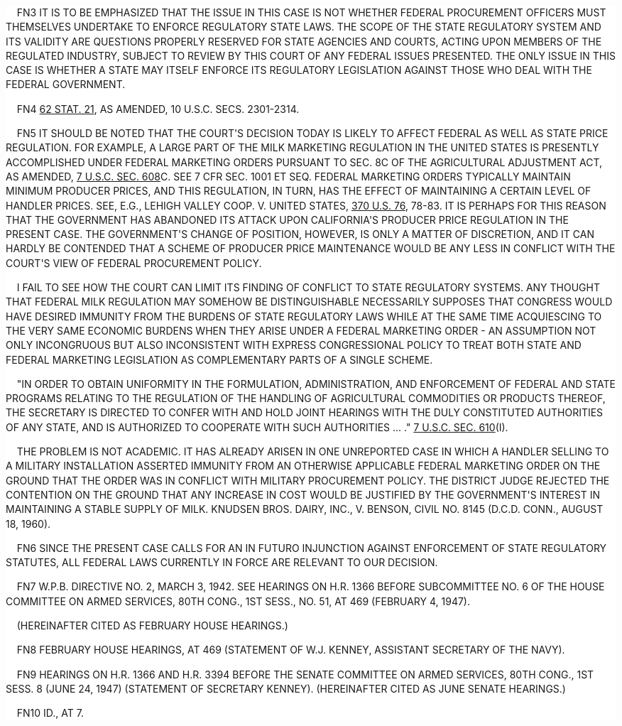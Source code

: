     FN3  IT IS TO BE EMPHASIZED THAT THE ISSUE IN THIS CASE IS NOT WHETHER FEDERAL PROCUREMENT OFFICERS MUST THEMSELVES UNDERTAKE TO ENFORCE REGULATORY STATE LAWS.  THE SCOPE OF THE STATE REGULATORY SYSTEM AND ITS VALIDITY ARE QUESTIONS PROPERLY RESERVED FOR STATE AGENCIES AND COURTS, ACTING UPON MEMBERS OF THE REGULATED INDUSTRY, SUBJECT TO REVIEW BY THIS COURT OF ANY FEDERAL ISSUES PRESENTED.  THE ONLY ISSUE IN THIS CASE IS WHETHER A STATE MAY ITSELF ENFORCE ITS REGULATORY LEGISLATION AGAINST THOSE WHO DEAL WITH THE FEDERAL GOVERNMENT.

    FN4  [62 STAT. 21][/us/stat/62/21], AS AMENDED, 10 U.S.C. SECS. 2301-2314.

    FN5  IT SHOULD BE NOTED THAT THE COURT'S DECISION TODAY IS LIKELY TO AFFECT FEDERAL AS WELL AS STATE PRICE REGULATION.  FOR EXAMPLE, A LARGE PART OF THE MILK MARKETING REGULATION IN THE UNITED STATES IS PRESENTLY ACCOMPLISHED UNDER FEDERAL MARKETING ORDERS PURSUANT TO SEC. 8C OF THE AGRICULTURAL ADJUSTMENT ACT, AS AMENDED, [7 U.S.C. SEC. 608][/us/usc/t7/s608]C.  SEE 7 CFR SEC. 1001 ET SEQ. FEDERAL MARKETING ORDERS TYPICALLY MAINTAIN MINIMUM PRODUCER PRICES, AND THIS REGULATION, IN TURN, HAS THE EFFECT OF MAINTAINING A CERTAIN LEVEL OF HANDLER PRICES.  SEE, E.G., LEHIGH VALLEY COOP.  V. UNITED STATES, [370 U.S. 76][/us/courts/scotus/usReporter/370/76], 78-83.  IT IS PERHAPS FOR THIS REASON THAT THE GOVERNMENT HAS ABANDONED ITS ATTACK UPON CALIFORNIA'S PRODUCER PRICE REGULATION IN THE PRESENT CASE.  THE GOVERNMENT'S CHANGE OF POSITION, HOWEVER, IS ONLY A MATTER OF DISCRETION, AND IT CAN HARDLY BE CONTENDED THAT A SCHEME OF PRODUCER PRICE MAINTENANCE WOULD BE ANY LESS IN CONFLICT WITH THE COURT'S VIEW OF FEDERAL PROCUREMENT POLICY.

    I FAIL TO SEE HOW THE COURT CAN LIMIT ITS FINDING OF CONFLICT TO STATE REGULATORY SYSTEMS.  ANY THOUGHT THAT FEDERAL MILK REGULATION MAY SOMEHOW BE DISTINGUISHABLE NECESSARILY SUPPOSES THAT CONGRESS WOULD HAVE DESIRED IMMUNITY FROM THE BURDENS OF STATE REGULATORY LAWS WHILE AT THE SAME TIME ACQUIESCING TO THE VERY SAME ECONOMIC BURDENS WHEN THEY ARISE UNDER A FEDERAL MARKETING ORDER - AN ASSUMPTION NOT ONLY INCONGRUOUS BUT ALSO INCONSISTENT WITH EXPRESS CONGRESSIONAL POLICY TO TREAT BOTH STATE AND FEDERAL MARKETING LEGISLATION AS COMPLEMENTARY PARTS OF A SINGLE SCHEME.

    "IN ORDER TO OBTAIN UNIFORMITY IN THE FORMULATION, ADMINISTRATION, AND ENFORCEMENT OF FEDERAL AND STATE PROGRAMS RELATING TO THE REGULATION OF THE HANDLING OF AGRICULTURAL COMMODITIES OR PRODUCTS THEREOF, THE SECRETARY IS DIRECTED TO CONFER WITH AND HOLD JOINT HEARINGS WITH THE DULY CONSTITUTED AUTHORITIES OF ANY STATE, AND IS AUTHORIZED TO COOPERATE WITH SUCH AUTHORITIES  ...  ."  [7 U.S.C. SEC. 610][/us/usc/t7/s610](I).

    THE PROBLEM IS NOT ACADEMIC.  IT HAS ALREADY ARISEN IN ONE UNREPORTED CASE IN WHICH A HANDLER SELLING TO A MILITARY INSTALLATION ASSERTED IMMUNITY FROM AN OTHERWISE APPLICABLE FEDERAL MARKETING ORDER ON THE GROUND THAT THE ORDER WAS IN CONFLICT WITH MILITARY PROCUREMENT POLICY.  THE DISTRICT JUDGE REJECTED THE CONTENTION ON THE GROUND THAT ANY INCREASE IN COST WOULD BE JUSTIFIED BY THE GOVERNMENT'S INTEREST IN MAINTAINING A STABLE SUPPLY OF MILK.  KNUDSEN BROS. DAIRY, INC., V. BENSON, CIVIL NO. 8145 (D.C.D. CONN., AUGUST 18, 1960).

    FN6  SINCE THE PRESENT CASE CALLS FOR AN IN FUTURO INJUNCTION AGAINST ENFORCEMENT OF STATE REGULATORY STATUTES, ALL FEDERAL LAWS CURRENTLY IN FORCE ARE RELEVANT TO OUR DECISION.

    FN7  W.P.B. DIRECTIVE NO. 2, MARCH 3, 1942.  SEE HEARINGS ON H.R. 1366 BEFORE SUBCOMMITTEE NO. 6 OF THE HOUSE COMMITTEE ON ARMED SERVICES, 80TH CONG., 1ST SESS., NO. 51, AT 469 (FEBRUARY 4, 1947).

    (HEREINAFTER CITED AS FEBRUARY HOUSE HEARINGS.)

    FN8  FEBRUARY HOUSE HEARINGS, AT 469 (STATEMENT OF W.J. KENNEY, ASSISTANT SECRETARY OF THE NAVY).

    FN9  HEARINGS ON H.R. 1366 AND H.R. 3394 BEFORE THE SENATE COMMITTEE ON ARMED SERVICES, 80TH CONG., 1ST SESS. 8 (JUNE 24, 1947) (STATEMENT OF SECRETARY KENNEY).  (HEREINAFTER CITED AS JUNE SENATE HEARINGS.)

    FN10  ID., AT 7.


[/us/courts/scotus/usReporter/371/245]: https://publicdocs.github.io/go/links?ns=uslm-x&ref=%2Fus%2Fcourts%2Fscotus%2FusReporter%2F371%2F245
[/us/usc/t28/s1253]: https://publicdocs.github.io/go/links?ns=uslm&ref=%2Fus%2Fusc%2Ft28%2Fs1253
[/us/usc/t10/s2306]: https://publicdocs.github.io/go/links?ns=uslm&ref=%2Fus%2Fusc%2Ft10%2Fs2306
[/us/courts/scotus/usReporter/368/965]: https://publicdocs.github.io/go/links?ns=uslm-x&ref=%2Fus%2Fcourts%2Fscotus%2FusReporter%2F368%2F965
[/us/usc/t28/s1253]: https://publicdocs.github.io/go/links?ns=uslm&ref=%2Fus%2Fusc%2Ft28%2Fs1253
[/us/courts/scotus/usReporter/318/261]: https://publicdocs.github.io/go/links?ns=uslm-x&ref=%2Fus%2Fcourts%2Fscotus%2FusReporter%2F318%2F261
[/us/courts/scotus/usReporter/355/534]: https://publicdocs.github.io/go/links?ns=uslm-x&ref=%2Fus%2Fcourts%2Fscotus%2FusReporter%2F355%2F534
[/us/usc/t28/s2281]: https://publicdocs.github.io/go/links?ns=uslm&ref=%2Fus%2Fusc%2Ft28%2Fs2281
[/us/courts/scotus/usReporter/362/73]: https://publicdocs.github.io/go/links?ns=uslm-x&ref=%2Fus%2Fcourts%2Fscotus%2FusReporter%2F362%2F73
[/us/stat/76/528]: https://publicdocs.github.io/go/links?ns=uslm&ref=%2Fus%2Fstat%2F76%2F528
[/us/usc/t10/s2305]: https://publicdocs.github.io/go/links?ns=uslm&ref=%2Fus%2Fusc%2Ft10%2Fs2305
[/us/courts/scotus/usReporter/316/481]: https://publicdocs.github.io/go/links?ns=uslm-x&ref=%2Fus%2Fcourts%2Fscotus%2FusReporter%2F316%2F481
[/us/courts/scotus/usReporter/318/285]: https://publicdocs.github.io/go/links?ns=uslm-x&ref=%2Fus%2Fcourts%2Fscotus%2FusReporter%2F318%2F285
[/us/courts/scotus/usReporter/91/367]: https://publicdocs.github.io/go/links?ns=uslm-x&ref=%2Fus%2Fcourts%2Fscotus%2FusReporter%2F91%2F367
[/us/courts/scotus/usReporter/302/134]: https://publicdocs.github.io/go/links?ns=uslm-x&ref=%2Fus%2Fcourts%2Fscotus%2FusReporter%2F302%2F134
[/us/courts/scotus/usReporter/114/525]: https://publicdocs.github.io/go/links?ns=uslm-x&ref=%2Fus%2Fcourts%2Fscotus%2FusReporter%2F114%2F525
[/us/courts/scotus/usReporter/309/94]: https://publicdocs.github.io/go/links?ns=uslm-x&ref=%2Fus%2Fcourts%2Fscotus%2FusReporter%2F309%2F94
[/us/courts/scotus/usReporter/302/186]: https://publicdocs.github.io/go/links?ns=uslm-x&ref=%2Fus%2Fcourts%2Fscotus%2FusReporter%2F302%2F186
[/us/courts/scotus/usReporter/278/439]: https://publicdocs.github.io/go/links?ns=uslm-x&ref=%2Fus%2Fcourts%2Fscotus%2FusReporter%2F278%2F439
[/us/usc/t10/s2305]: https://publicdocs.github.io/go/links?ns=uslm&ref=%2Fus%2Fusc%2Ft10%2Fs2305
[/us/usc/t10/s2304]: https://publicdocs.github.io/go/links?ns=uslm&ref=%2Fus%2Fusc%2Ft10%2Fs2304
[/us/usc/t40/s276]: https://publicdocs.github.io/go/links?ns=uslm&ref=%2Fus%2Fusc%2Ft40%2Fs276
[/us/usc/t10/s2304]: https://publicdocs.github.io/go/links?ns=uslm&ref=%2Fus%2Fusc%2Ft10%2Fs2304
[/us/usc/t10/s2305]: https://publicdocs.github.io/go/links?ns=uslm&ref=%2Fus%2Fusc%2Ft10%2Fs2305
[/us/stat/75/377]: https://publicdocs.github.io/go/links?ns=uslm&ref=%2Fus%2Fstat%2F75%2F377
[/us/usc/t10/s2303]: https://publicdocs.github.io/go/links?ns=uslm&ref=%2Fus%2Fusc%2Ft10%2Fs2303
[/us/stat/75/377]: https://publicdocs.github.io/go/links?ns=uslm&ref=%2Fus%2Fstat%2F75%2F377
[/us/usc/t40/s255]: https://publicdocs.github.io/go/links?ns=uslm&ref=%2Fus%2Fusc%2Ft40%2Fs255
[/us/courts/scotus/usReporter/318/261]: https://publicdocs.github.io/go/links?ns=uslm-x&ref=%2Fus%2Fcourts%2Fscotus%2FusReporter%2F318%2F261
[/us/courts/scotus/usReporter/355/534]: https://publicdocs.github.io/go/links?ns=uslm-x&ref=%2Fus%2Fcourts%2Fscotus%2FusReporter%2F355%2F534
[/us/courts/scotus/usReporter/355/543]: https://publicdocs.github.io/go/links?ns=uslm-x&ref=%2Fus%2Fcourts%2Fscotus%2FusReporter%2F355%2F543
[/us/stat/55/838]: https://publicdocs.github.io/go/links?ns=uslm&ref=%2Fus%2Fstat%2F55%2F838
[/us/usc/t10/s2304]: https://publicdocs.github.io/go/links?ns=uslm&ref=%2Fus%2Fusc%2Ft10%2Fs2304
[/us/usc/t10/s2304]: https://publicdocs.github.io/go/links?ns=uslm&ref=%2Fus%2Fusc%2Ft10%2Fs2304
[/us/stat/31/905]: https://publicdocs.github.io/go/links?ns=uslm&ref=%2Fus%2Fstat%2F31%2F905
[/us/stat/31/1905]: https://publicdocs.github.io/go/links?ns=uslm&ref=%2Fus%2Fstat%2F31%2F1905
[/us/usc/t10/s1201]: https://publicdocs.github.io/go/links?ns=uslm&ref=%2Fus%2Fusc%2Ft10%2Fs1201
[/us/courts/scotus/usReporter/207/425]: https://publicdocs.github.io/go/links?ns=uslm-x&ref=%2Fus%2Fcourts%2Fscotus%2FusReporter%2F207%2F425
[/us/courts/scotus/usReporter/265/315]: https://publicdocs.github.io/go/links?ns=uslm-x&ref=%2Fus%2Fcourts%2Fscotus%2FusReporter%2F265%2F315
[/us/courts/scotus/usReporter/318/285]: https://publicdocs.github.io/go/links?ns=uslm-x&ref=%2Fus%2Fcourts%2Fscotus%2FusReporter%2F318%2F285
[/us/courts/scotus/usReporter/309/94]: https://publicdocs.github.io/go/links?ns=uslm-x&ref=%2Fus%2Fcourts%2Fscotus%2FusReporter%2F309%2F94
[/us/stat/62/21]: https://publicdocs.github.io/go/links?ns=uslm&ref=%2Fus%2Fstat%2F62%2F21
[/us/usc/t7/s608]: https://publicdocs.github.io/go/links?ns=uslm&ref=%2Fus%2Fusc%2Ft7%2Fs608
[/us/courts/scotus/usReporter/370/76]: https://publicdocs.github.io/go/links?ns=uslm-x&ref=%2Fus%2Fcourts%2Fscotus%2FusReporter%2F370%2F76
[/us/usc/t7/s610]: https://publicdocs.github.io/go/links?ns=uslm&ref=%2Fus%2Fusc%2Ft7%2Fs610
[/us/stat/62/24]: https://publicdocs.github.io/go/links?ns=uslm&ref=%2Fus%2Fstat%2F62%2F24
[/us/usc/t10/s2304]: https://publicdocs.github.io/go/links?ns=uslm&ref=%2Fus%2Fusc%2Ft10%2Fs2304
[/us/stat/62/21]: https://publicdocs.github.io/go/links?ns=uslm&ref=%2Fus%2Fstat%2F62%2F21
[/us/usc/t10/s2301]: https://publicdocs.github.io/go/links?ns=uslm&ref=%2Fus%2Fusc%2Ft10%2Fs2301
[/us/usc/t10/s2304]: https://publicdocs.github.io/go/links?ns=uslm&ref=%2Fus%2Fusc%2Ft10%2Fs2304
[/us/stat/62/21]: https://publicdocs.github.io/go/links?ns=uslm&ref=%2Fus%2Fstat%2F62%2F21
[/us/pl/87/653]: https://publicdocs.github.io/go/links?ns=uslm&ref=%2Fus%2Fpl%2F87%2F653
[/us/stat/76/528]: https://publicdocs.github.io/go/links?ns=uslm&ref=%2Fus%2Fstat%2F76%2F528
[/us/stat/76/528]: https://publicdocs.github.io/go/links?ns=uslm&ref=%2Fus%2Fstat%2F76%2F528
[/us/usc/t10/s2306]: https://publicdocs.github.io/go/links?ns=uslm&ref=%2Fus%2Fusc%2Ft10%2Fs2306